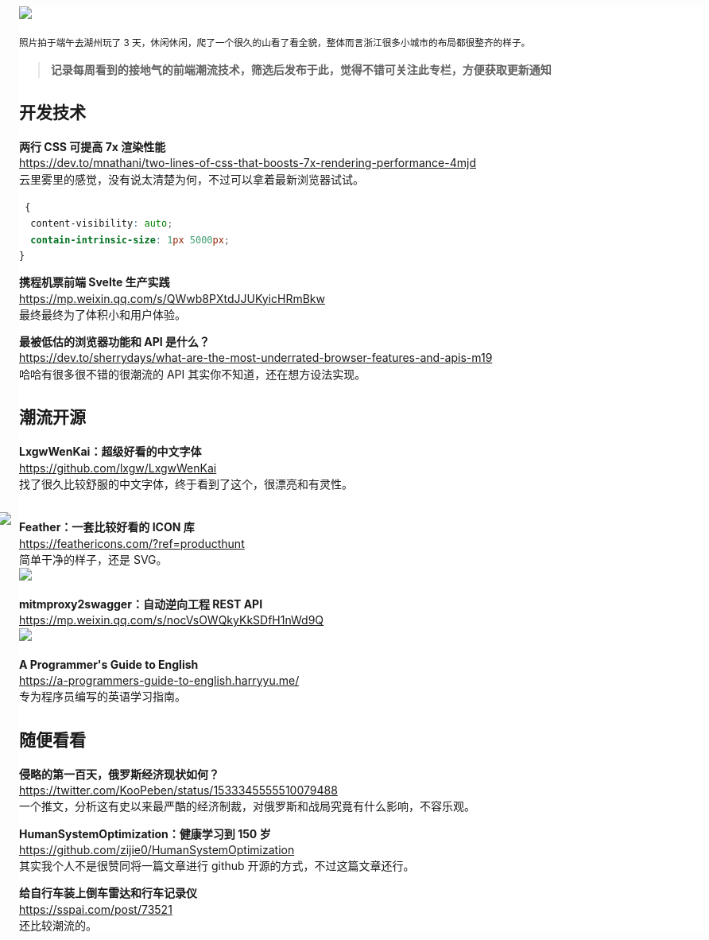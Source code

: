 <img src="https://gw.alipayobjects.com/zos/k/sg/IMG_9301%2525202.jpg" width="800" />

<small>照片拍于端午去湖州玩了 3 天，休闲休闲，爬了一个很久的山看了看全貌，整体而言浙江很多小城市的布局都很整齐的样子。</small>

> **记录每周看到的接地气的前端潮流技术，筛选后发布于此，觉得不错可关注此专栏，方便获取更新通知**

## 开发技术

**两行 CSS 可提高 7x 渲染性能**  
<https://dev.to/mnathani/two-lines-of-css-that-boosts-7x-rendering-performance-4mjd>  
云里雾里的感觉，没有说太清楚为何，不过可以拿着最新浏览器试试。  

```css
 {
  content-visibility: auto;
  contain-intrinsic-size: 1px 5000px;
}
```

**携程机票前端 Svelte 生产实践**  
<https://mp.weixin.qq.com/s/QWwb8PXtdJJUKyicHRmBkw>  
最终最终为了体积小和用户体验。  

**最被低估的浏览器功能和 API 是什么？**  
<https://dev.to/sherrydays/what-are-the-most-underrated-browser-features-and-apis-m19>  
哈哈有很多很不错的很潮流的 API 其实你不知道，还在想方设法实现。

## 潮流开源

**LxgwWenKai：超级好看的中文字体**  
<https://github.com/lxgw/LxgwWenKai>  
找了很久比较舒服的中文字体，终于看到了这个，很漂亮和有灵性。  
<img src="https://gw.alipayobjects.com/zos/k/ld/216tkN.jpg" width=652 style="margin-left:-26px;margin-bottom:-26px"/>

**Feather：一套比较好看的 ICON 库**  
<https://feathericons.com/?ref=producthunt>  
简单干净的样子，还是 SVG。  
<img src="https://gw.alipayobjects.com/zos/k/8c/pgM6j0.jpg" width="800" />

**mitmproxy2swagger：自动逆向工程 REST API**  
<https://mp.weixin.qq.com/s/nocVsOWQkyKkSDfH1nWd9Q>  
<img src="https://gw.alipayobjects.com/zos/k/z2/4eKkDK.jpg" width="800" />

**A Programmer's Guide to English**  
<https://a-programmers-guide-to-english.harryyu.me/>  
专为程序员编写的英语学习指南。

## 随便看看

**侵略的第一百天，俄罗斯经济现状如何？**  
<https://twitter.com/KooPeben/status/1533345555510079488>  
一个推文，分析这有史以来最严酷的经济制裁，对俄罗斯和战局究竟有什么影响，不容乐观。

**HumanSystemOptimization：健康学习到 150 岁**  
<https://github.com/zijie0/HumanSystemOptimization>  
其实我个人不是很赞同将一篇文章进行 github 开源的方式，不过这篇文章还行。

**给自行车装上倒车雷达和行车记录仪**  
<https://sspai.com/post/73521>  
还比较潮流的。
